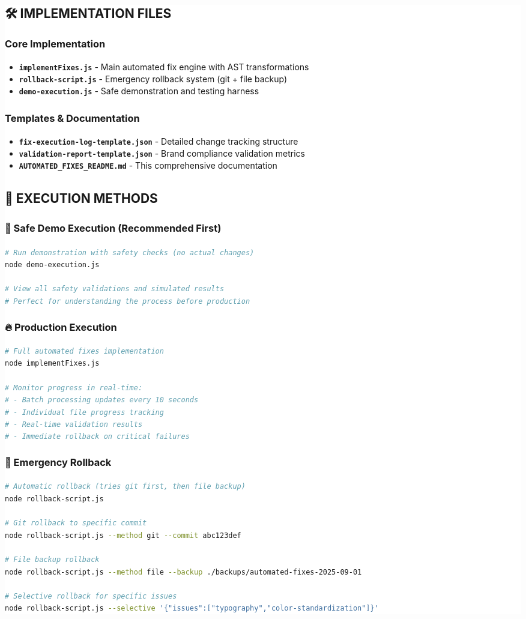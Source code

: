 ## 🛠️ IMPLEMENTATION FILES

### Core Implementation
- **`implementFixes.js`** - Main automated fix engine with AST transformations
- **`rollback-script.js`** - Emergency rollback system (git + file backup)
- **`demo-execution.js`** - Safe demonstration and testing harness

### Templates & Documentation
- **`fix-execution-log-template.json`** - Detailed change tracking structure
- **`validation-report-template.json`** - Brand compliance validation metrics
- **`AUTOMATED_FIXES_README.md`** - This comprehensive documentation

## 🚀 EXECUTION METHODS

### 🧪 Safe Demo Execution (Recommended First)
```bash
# Run demonstration with safety checks (no actual changes)
node demo-execution.js

# View all safety validations and simulated results
# Perfect for understanding the process before production
```

### 🔥 Production Execution
```bash
# Full automated fixes implementation
node implementFixes.js

# Monitor progress in real-time:
# - Batch processing updates every 10 seconds  
# - Individual file progress tracking
# - Real-time validation results
# - Immediate rollback on critical failures
```

### 🚨 Emergency Rollback
```bash
# Automatic rollback (tries git first, then file backup)
node rollback-script.js

# Git rollback to specific commit
node rollback-script.js --method git --commit abc123def

# File backup rollback
node rollback-script.js --method file --backup ./backups/automated-fixes-2025-09-01

# Selective rollback for specific issues
node rollback-script.js --selective '{"issues":["typography","color-standardization"]}'
```
